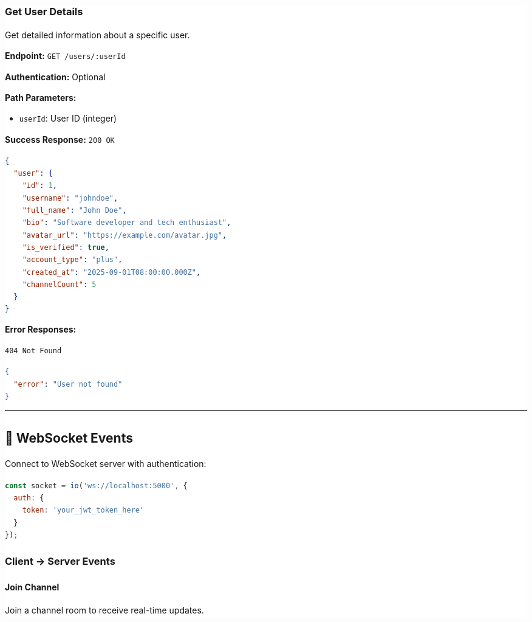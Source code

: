 
### Get User Details

Get detailed information about a specific user.

**Endpoint:** `GET /users/:userId`

**Authentication:** Optional

**Path Parameters:**
- `userId`: User ID (integer)

**Success Response:** `200 OK`
```json
{
  "user": {
    "id": 1,
    "username": "johndoe",
    "full_name": "John Doe",
    "bio": "Software developer and tech enthusiast",
    "avatar_url": "https://example.com/avatar.jpg",
    "is_verified": true,
    "account_type": "plus",
    "created_at": "2025-09-01T08:00:00.000Z",
    "channelCount": 5
  }
}
```

**Error Responses:**

`404 Not Found`
```json
{
  "error": "User not found"
}
```

---

## 🔌 WebSocket Events

Connect to WebSocket server with authentication:

```javascript
const socket = io('ws://localhost:5000', {
  auth: {
    token: 'your_jwt_token_here'
  }
});
```

### Client → Server Events

#### Join Channel
Join a channel room to receive real-time updates.
